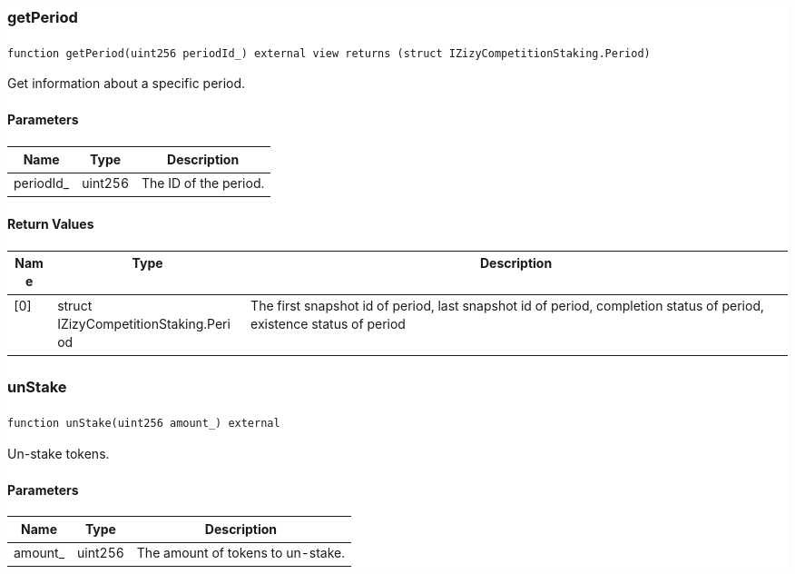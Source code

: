 ### getPeriod

```solidity
function getPeriod(uint256 periodId_) external view returns (struct IZizyCompetitionStaking.Period)
```

Get information about a specific period.

#### Parameters

| Name | Type | Description |
| ---- | ---- | ----------- |
| periodId_ | uint256 | The ID of the period. |

#### Return Values

| Name | Type | Description |
| ---- | ---- | ----------- |
| [0] | struct IZizyCompetitionStaking.Period | The first snapshot id of period, last snapshot id of period, completion status of period, existence status of period |

### unStake

```solidity
function unStake(uint256 amount_) external
```

Un-stake tokens.

#### Parameters

| Name | Type | Description |
| ---- | ---- | ----------- |
| amount_ | uint256 | The amount of tokens to un-stake. |

